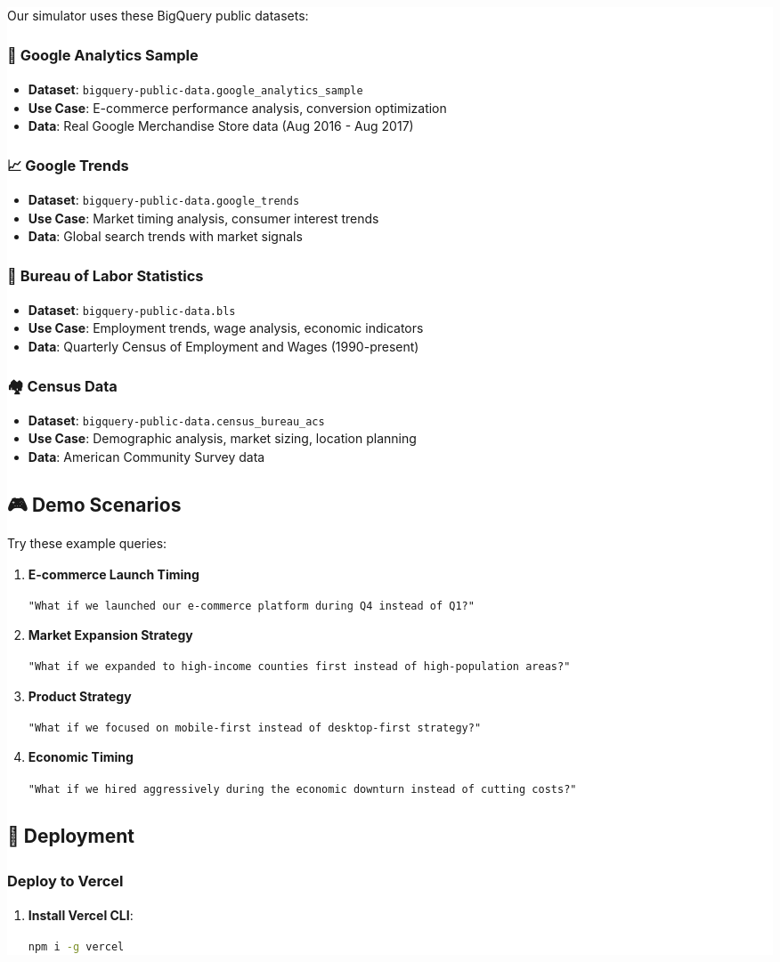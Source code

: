 Our simulator uses these BigQuery public datasets:

### 🛒 **Google Analytics Sample**
- **Dataset**: `bigquery-public-data.google_analytics_sample`
- **Use Case**: E-commerce performance analysis, conversion optimization
- **Data**: Real Google Merchandise Store data (Aug 2016 - Aug 2017)

### 📈 **Google Trends**
- **Dataset**: `bigquery-public-data.google_trends`
- **Use Case**: Market timing analysis, consumer interest trends
- **Data**: Global search trends with market signals

### 💼 **Bureau of Labor Statistics**
- **Dataset**: `bigquery-public-data.bls`
- **Use Case**: Employment trends, wage analysis, economic indicators
- **Data**: Quarterly Census of Employment and Wages (1990-present)

### 🏘 **Census Data**
- **Dataset**: `bigquery-public-data.census_bureau_acs`
- **Use Case**: Demographic analysis, market sizing, location planning
- **Data**: American Community Survey data

## 🎮 **Demo Scenarios**

Try these example queries:

1. **E-commerce Launch Timing**
   ```
   "What if we launched our e-commerce platform during Q4 instead of Q1?"
   ```

2. **Market Expansion Strategy**
   ```
   "What if we expanded to high-income counties first instead of high-population areas?"
   ```

3. **Product Strategy**
   ```
   "What if we focused on mobile-first instead of desktop-first strategy?"
   ```

4. **Economic Timing**
   ```
   "What if we hired aggressively during the economic downturn instead of cutting costs?"
   ```

## 🚀 **Deployment**

### Deploy to Vercel

1. **Install Vercel CLI**:
   ```bash
   npm i -g vercel
   ```
